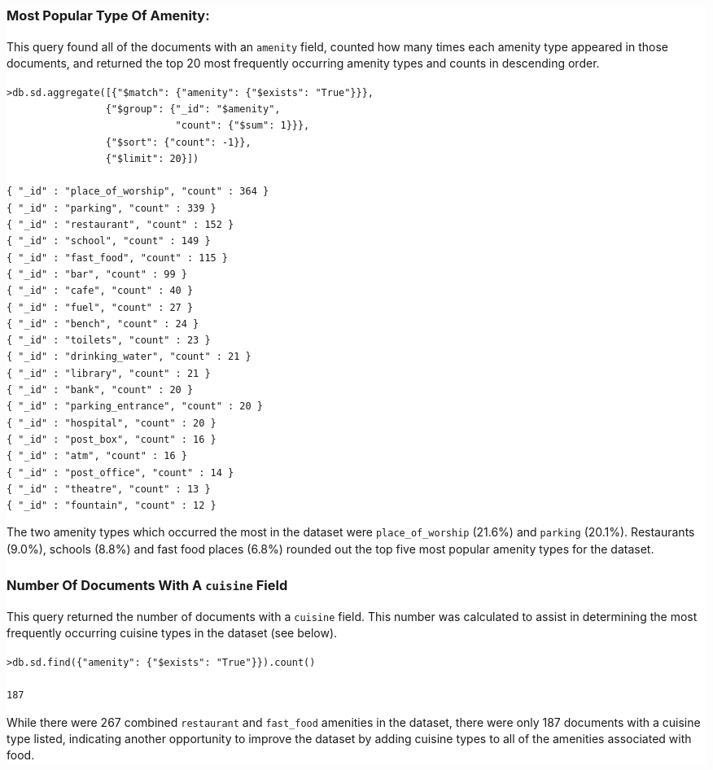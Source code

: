 ### Most Popular Type Of Amenity:

This query found all of the documents with an `amenity` field, counted how many times each amenity type appeared in those documents, and returned the top 20 most frequently occurring amenity types and counts in descending order.

```
>db.sd.aggregate([{"$match": {"amenity": {"$exists": "True"}}},
                 {"$group": {"_id": "$amenity",
                             "count": {"$sum": 1}}},
                 {"$sort": {"count": -1}},
                 {"$limit": 20}])

{ "_id" : "place_of_worship", "count" : 364 }
{ "_id" : "parking", "count" : 339 }
{ "_id" : "restaurant", "count" : 152 }
{ "_id" : "school", "count" : 149 }
{ "_id" : "fast_food", "count" : 115 }
{ "_id" : "bar", "count" : 99 }
{ "_id" : "cafe", "count" : 40 }
{ "_id" : "fuel", "count" : 27 }
{ "_id" : "bench", "count" : 24 }
{ "_id" : "toilets", "count" : 23 }
{ "_id" : "drinking_water", "count" : 21 }
{ "_id" : "library", "count" : 21 }
{ "_id" : "bank", "count" : 20 }
{ "_id" : "parking_entrance", "count" : 20 }
{ "_id" : "hospital", "count" : 20 }
{ "_id" : "post_box", "count" : 16 }
{ "_id" : "atm", "count" : 16 }
{ "_id" : "post_office", "count" : 14 }
{ "_id" : "theatre", "count" : 13 }
{ "_id" : "fountain", "count" : 12 }
```

The two amenity types which occurred the most in the dataset were `place_of_worship` (21.6%) and `parking` (20.1%). Restaurants (9.0%), schools (8.8%) and fast food places (6.8%) rounded out the top five most popular amenity types for the dataset.

### Number Of Documents With A `cuisine` Field

This query returned the number of documents with a `cuisine` field. This number was calculated to assist in determining the most frequently occurring cuisine types in the dataset (see below). 

```
>db.sd.find({"amenity": {"$exists": "True"}}).count()

187
```

While there were 267 combined `restaurant` and `fast_food` amenities in the dataset, there were only 187 documents with a cuisine type listed, indicating another opportunity to improve the dataset by adding cuisine types to all of the amenities associated with food.
